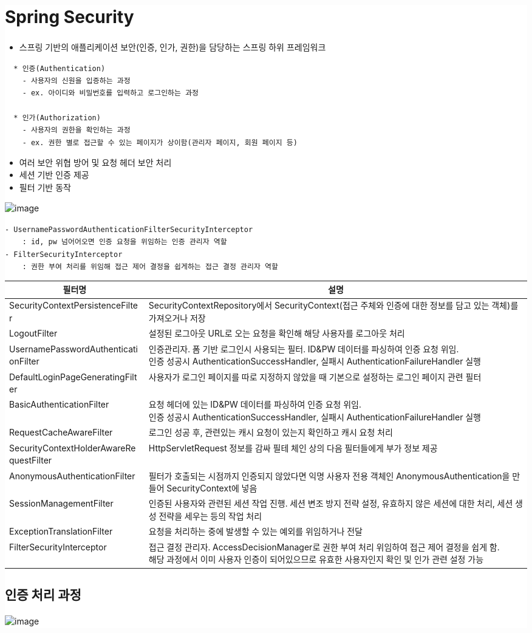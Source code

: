 # Spring Security
- 스프링 기반의 애플리케이션 보안(인증, 인가, 권한)을 담당하는 스프링 하위 프레임워크
```
  * 인증(Authentication)
    - 사용자의 신원을 입증하는 과정
    - ex. 아이디와 비밀번호를 입력하고 로그인하는 과정
  
  * 인가(Authorization)
    - 사용자의 권한을 확인하는 과정
    - ex. 권한 별로 접근할 수 있는 페이지가 상이함(관리자 페이지, 회원 페이지 등)
```
- 여러 보안 위협 방어 및 요청 헤더 보안 처리
- 세션 기반 인증 제공
- 필터 기반 동작

![image](https://github.com/silverywaves/IT_ACADEMY/assets/155939946/186e1091-b132-45e9-a410-cf7ea0a4a309)

```
- UsernamePasswordAuthenticationFilterSecurityInterceptor
	: id, pw 넘어어오면 인증 요청을 위임하는 인증 관리자 역할
- FilterSecurityInterceptor
	: 권한 부여 처리를 위임해 접근 제어 결정을 쉽게하는 접근 결정 관리자 역할
```

|필터명|설명|
|-|-|
|SecurityContextPersistenceFilter|SecurityContextRepository에서 SecurityContext(접근 주체와 인증에 대한 정보를 담고 있는 객체)를 가져오거나 저장|
|LogoutFilter|설정된 로그아웃 URL로 오는 요청을 확인해 해당 사용자를 로그아웃 처리|
|UsernamePasswordAuthenticationFilter|인증관리자. 폼 기반 로그인시 사용되는 필터. ID&PW 데이터를 파싱하여 인증 요청 위임.<br>인증 성공시 AuthenticationSuccessHandler, 실패시 AuthenticationFailureHandler 실행|
|DefaultLoginPageGeneratingFilter|사용자가 로그인 페이지를 따로 지정하지 않았을 때 기본으로 설정하는 로그인 페이지 관련 필터|
|BasicAuthenticationFilter|요청 헤더에 있는 ID&PW 데이터를 파싱하여 인증 요청 위임.<br>인증 성공시 AuthenticationSuccessHandler, 실패시 AuthenticationFailureHandler 실행|
|RequestCacheAwareFilter|로그인 성공 후, 관련있는 캐시 요청이 있는지 확인하고 캐시 요청 처리|
|SecurityContextHolderAwareRequestFilter|HttpServletRequest 정보를 감싸 필테 체인 상의 다음 필터들에게 부가 정보 제공|
|AnonymousAuthenticationFilter|필터가 호출되는 시점까지 인증되지 않았다면 익명 사용자 전용 객체인 AnonymousAuthentication을 만들어 SecurityContext에 넣음|
|SessionManagementFilter|인증된 사용자와 관련된 세션 작업 진행. 세션 변조 방지 전략 설정, 유효하지 않은 세션에 대한 처리, 세션 생성 전략을 세우는 등의 작업 처리|
|ExceptionTranslationFilter|요청을 처리하는 중에 발생할 수 있는 예외를 위임하거나 전달|
|FilterSecurityInterceptor|접근 결정 관리자. AccessDecisionManager로 권한 부여 처리 위임하여 접근 제어 결정을 쉽게 함.<br>해당 과정에서 이미 사용자 인증이 되어있으므로 유효한 사용자인지 확인 및 인가 관련 설정 가능|

## 인증 처리 과정
![image](https://github.com/silverywaves/IT_ACADEMY/assets/155939946/02ce6354-72d6-43d4-a484-7a8989c7e6ce)

